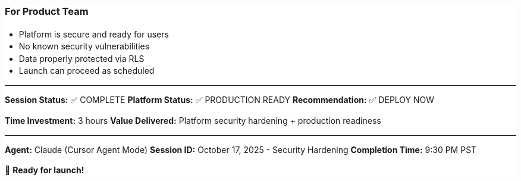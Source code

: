### For Product Team

- Platform is secure and ready for users
- No known security vulnerabilities
- Data properly protected via RLS
- Launch can proceed as scheduled

---

**Session Status:** ✅ COMPLETE
**Platform Status:** ✅ PRODUCTION READY
**Recommendation:** ✅ DEPLOY NOW

**Time Investment:** 3 hours
**Value Delivered:** Platform security hardening + production readiness

---

**Agent:** Claude (Cursor Agent Mode)
**Session ID:** October 17, 2025 - Security Hardening
**Completion Time:** 9:30 PM PST

🚀 **Ready for launch!**
